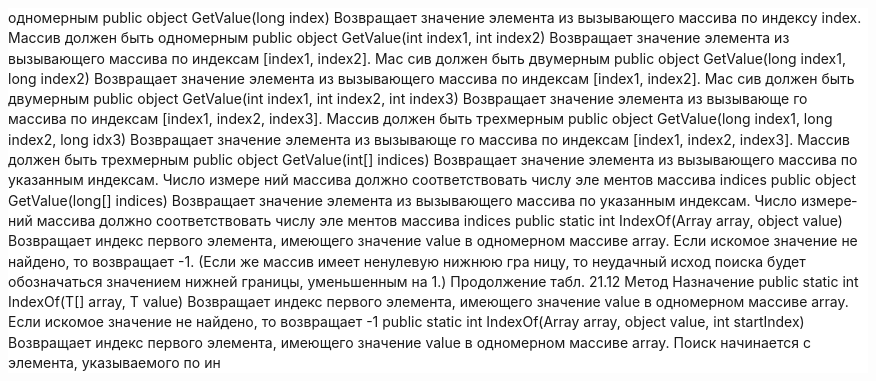 одномерным
public object GetValue(long
index)
Возвращает значение элемента из вызывающего
массива по индексу index. Массив должен быть
одномерным
public object GetValue(int
index1, int index2)
Возвращает значение элемента из вызывающего
массива по индексам [index1, index2]. Мас­
сив должен быть двумерным
public object GetValue(long
index1, long index2)
Возвращает значение элемента из вызывающего
массива по индексам [index1, index2]. Мас­
сив должен быть двумерным
public object GetValue(int
index1, int index2, int
index3)
Возвращает значение элемента из вызывающе­
го массива по индексам [index1, index2,
index3]. Массив должен быть трехмерным
public object GetValue(long
index1, long index2, long
idx3)
Возвращает значение элемента из вызывающе­
го массива по индексам [index1, index2,
index3]. Массив должен быть трехмерным
public object GetValue(int[]
indices)
Возвращает значение элемента из вызывающего
массива по указанным индексам. Число измере­
ний массива должно соответствовать числу эле­
ментов массива indices
public object
GetValue(long[] indices)
Возвращает значение элемента из вызывающего
массива по указанным индексам. Число измере­
ний массива должно соответствовать числу эле­
ментов массива indices
public static int
IndexOf(Array array, object
value)
Возвращает индекс первого элемента, имеющего
значение value в одномерном массиве array.
Если искомое значение не найдено, то возвращает
-1. (Если же массив имеет ненулевую нижнюю гра­
ницу, то неудачный исход поиска будет обозначаться
значением нижней границы, уменьшенным на 1.)
Продолжение табл. 21.12
Метод Назначение
public static int
IndexOf<T>(T[] array, T
value)
Возвращает индекс первого элемента, имеющего
значение value в одномерном массиве array.
Если искомое значение не найдено, то возвращает
-1
public static int
IndexOf(Array array, object
value, int startIndex)
Возвращает индекс первого элемента, имеющего
значение value в одномерном массиве array.
Поиск начинается с элемента, указываемого по ин­
